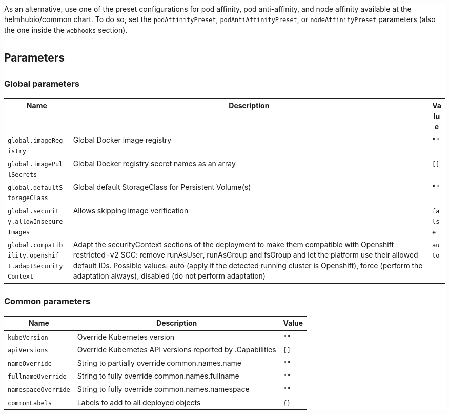As an alternative, use one of the preset configurations for pod affinity, pod anti-affinity, and node affinity available at the [helmhubio/common](https://github.com/helmhub-io/charts/tree/main/helmhubio/common#affinities) chart. To do so, set the `podAffinityPreset`, `podAntiAffinityPreset`, or `nodeAffinityPreset` parameters (also the one inside the `webhooks` section).

## Parameters

### Global parameters

| Name                                                  | Description                                                                                                                                                                                                                                                                                                                                                         | Value   |
| ----------------------------------------------------- | ------------------------------------------------------------------------------------------------------------------------------------------------------------------------------------------------------------------------------------------------------------------------------------------------------------------------------------------------------------------- | ------- |
| `global.imageRegistry`                                | Global Docker image registry                                                                                                                                                                                                                                                                                                                                        | `""`    |
| `global.imagePullSecrets`                             | Global Docker registry secret names as an array                                                                                                                                                                                                                                                                                                                     | `[]`    |
| `global.defaultStorageClass`                          | Global default StorageClass for Persistent Volume(s)                                                                                                                                                                                                                                                                                                                | `""`    |
| `global.security.allowInsecureImages`                 | Allows skipping image verification                                                                                                                                                                                                                                                                                                                                  | `false` |
| `global.compatibility.openshift.adaptSecurityContext` | Adapt the securityContext sections of the deployment to make them compatible with Openshift restricted-v2 SCC: remove runAsUser, runAsGroup and fsGroup and let the platform use their allowed default IDs. Possible values: auto (apply if the detected running cluster is Openshift), force (perform the adaptation always), disabled (do not perform adaptation) | `auto`  |

### Common parameters

| Name                                                | Description                                                                                                                                                                                                           | Value                           |
| --------------------------------------------------- | --------------------------------------------------------------------------------------------------------------------------------------------------------------------------------------------------------------------- | ------------------------------- |
| `kubeVersion`                                       | Override Kubernetes version                                                                                                                                                                                           | `""`                            |
| `apiVersions`                                       | Override Kubernetes API versions reported by .Capabilities                                                                                                                                                            | `[]`                            |
| `nameOverride`                                      | String to partially override common.names.name                                                                                                                                                                        | `""`                            |
| `fullnameOverride`                                  | String to fully override common.names.fullname                                                                                                                                                                        | `""`                            |
| `namespaceOverride`                                 | String to fully override common.names.namespace                                                                                                                                                                       | `""`                            |
| `commonLabels`                                      | Labels to add to all deployed objects                                                                                                                                                                                 | `{}`                            |